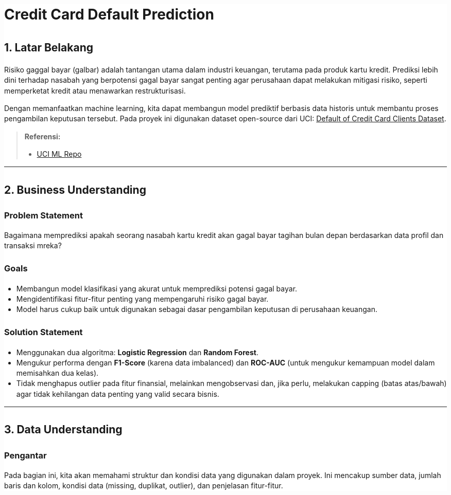 
# Credit Card Default Prediction

## 1. Latar Belakang

Risiko gaggal bayar (galbar) adalah tantangan utama dalam industri keuangan, terutama pada produk kartu kredit. Prediksi lebih dini terhadap nasabah yang berpotensi gagal bayar sangat penting agar perusahaan dapat melakukan mitigasi risiko, seperti memperketat kredit atau menawarkan restrukturisasi.

Dengan memanfaatkan machine learning, kita dapat membangun model prediktif berbasis data historis untuk membantu proses pengambilan keputusan tersebut. Pada proyek ini digunakan dataset open-source dari UCI: [Default of Credit Card Clients Dataset](https://archive.ics.uci.edu/ml/datasets/default+of+credit+card+clients).

> **Referensi:**  
> - [UCI ML Repo](https://archive.ics.uci.edu/ml/datasets/default+of+credit+card+clients)

---

## 2. Business Understanding

### Problem Statement
Bagaimana memprediksi apakah seorang nasabah kartu kredit akan gagal bayar tagihan bulan depan berdasarkan data profil dan transaksi mreka?

### Goals
- Membangun model klasifikasi yang akurat untuk memprediksi potensi gagal bayar.
- Mengidentifikasi fitur-fitur penting yang mempengaruhi risiko gagal bayar.
- Model harus cukup baik untuk digunakan sebagai dasar pengambilan keputusan di perusahaan keuangan.

### Solution Statement
- Menggunakan dua algoritma: **Logistic Regression** dan **Random Forest**.
- Mengukur performa dengan **F1-Score** (karena data imbalanced) dan **ROC-AUC** (untuk mengukur kemampuan model dalam memisahkan dua kelas).
- Tidak menghapus outlier pada fitur finansial, melainkan mengobservasi dan, jika perlu, melakukan capping (batas atas/bawah) agar tidak kehilangan data penting yang valid secara bisnis.

---



## 3. Data Understanding

### Pengantar
Pada bagian ini, kita akan memahami struktur dan kondisi data yang digunakan dalam proyek. Ini mencakup sumber data, jumlah baris dan kolom, kondisi data (missing, duplikat, outlier), dan penjelasan fitur-fitur.
